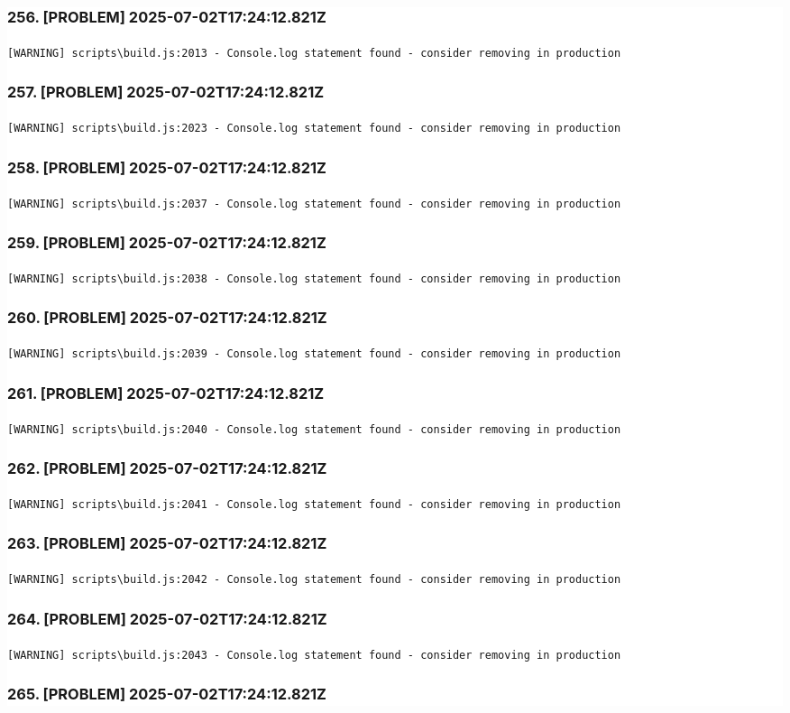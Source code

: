 ### 256. [PROBLEM] 2025-07-02T17:24:12.821Z

```
[WARNING] scripts\build.js:2013 - Console.log statement found - consider removing in production
```

### 257. [PROBLEM] 2025-07-02T17:24:12.821Z

```
[WARNING] scripts\build.js:2023 - Console.log statement found - consider removing in production
```

### 258. [PROBLEM] 2025-07-02T17:24:12.821Z

```
[WARNING] scripts\build.js:2037 - Console.log statement found - consider removing in production
```

### 259. [PROBLEM] 2025-07-02T17:24:12.821Z

```
[WARNING] scripts\build.js:2038 - Console.log statement found - consider removing in production
```

### 260. [PROBLEM] 2025-07-02T17:24:12.821Z

```
[WARNING] scripts\build.js:2039 - Console.log statement found - consider removing in production
```

### 261. [PROBLEM] 2025-07-02T17:24:12.821Z

```
[WARNING] scripts\build.js:2040 - Console.log statement found - consider removing in production
```

### 262. [PROBLEM] 2025-07-02T17:24:12.821Z

```
[WARNING] scripts\build.js:2041 - Console.log statement found - consider removing in production
```

### 263. [PROBLEM] 2025-07-02T17:24:12.821Z

```
[WARNING] scripts\build.js:2042 - Console.log statement found - consider removing in production
```

### 264. [PROBLEM] 2025-07-02T17:24:12.821Z

```
[WARNING] scripts\build.js:2043 - Console.log statement found - consider removing in production
```

### 265. [PROBLEM] 2025-07-02T17:24:12.821Z
